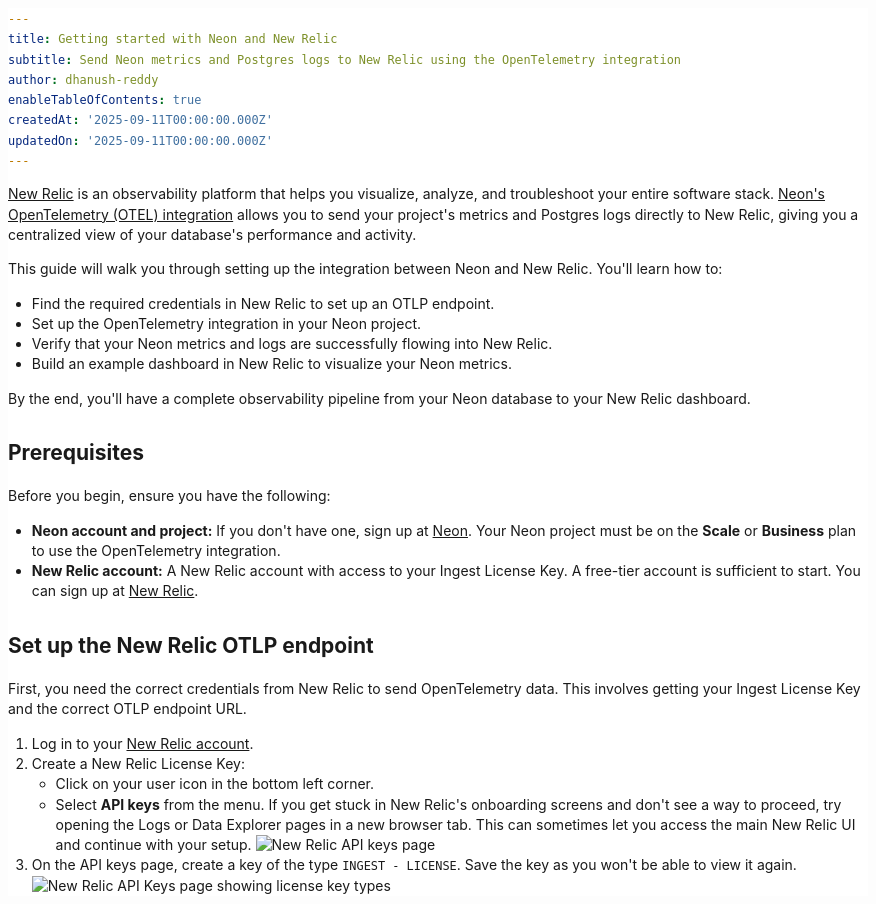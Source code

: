 ```yaml
---
title: Getting started with Neon and New Relic
subtitle: Send Neon metrics and Postgres logs to New Relic using the OpenTelemetry integration
author: dhanush-reddy
enableTableOfContents: true
createdAt: '2025-09-11T00:00:00.000Z'
updatedOn: '2025-09-11T00:00:00.000Z'
---
```


[New Relic](https://newrelic.com/) is an observability platform that helps you visualize, analyze, and troubleshoot your entire software stack. [Neon's OpenTelemetry (OTEL) integration](/docs/guides/opentelemetry) allows you to send your project's metrics and Postgres logs directly to New Relic, giving you a centralized view of your database's performance and activity.

This guide will walk you through setting up the integration between Neon and New Relic. You'll learn how to:

- Find the required credentials in New Relic to set up an OTLP endpoint.
- Set up the OpenTelemetry integration in your Neon project.
- Verify that your Neon metrics and logs are successfully flowing into New Relic.
- Build an example dashboard in New Relic to visualize your Neon metrics.

By the end, you'll have a complete observability pipeline from your Neon database to your New Relic dashboard.

## Prerequisites

Before you begin, ensure you have the following:

- **Neon account and project:** If you don't have one, sign up at [Neon](https://console.neon.tech/signup). Your Neon project must be on the **Scale** or **Business** plan to use the OpenTelemetry integration.
- **New Relic account:** A New Relic account with access to your Ingest License Key. A free-tier account is sufficient to start. You can sign up at [New Relic](https://newrelic.com/signup).

<Steps>

## Set up the New Relic OTLP endpoint

First, you need the correct credentials from New Relic to send OpenTelemetry data. This involves getting your Ingest License Key and the correct OTLP endpoint URL.

1.  Log in to your [New Relic account](https://one.newrelic.com/).
2.  Create a New Relic License Key:
    - Click on your user icon in the bottom left corner.
    - Select **API keys** from the menu.
      <Admonition type="tip">
      If you get stuck in New Relic's onboarding screens and don't see a way to proceed, try opening the Logs or Data Explorer pages in a new browser tab. This can sometimes let you access the main New Relic UI and continue with your setup.
      </Admonition>
      ![New Relic API keys page](/docs/guides/new_relic_api_keys.png)
3.  On the API keys page, create a key of the type `INGEST - LICENSE`. Save the key as you won't be able to view it again.
    ![New Relic API Keys page showing license key types](/docs/guides/new_relic_copy_key.png)
